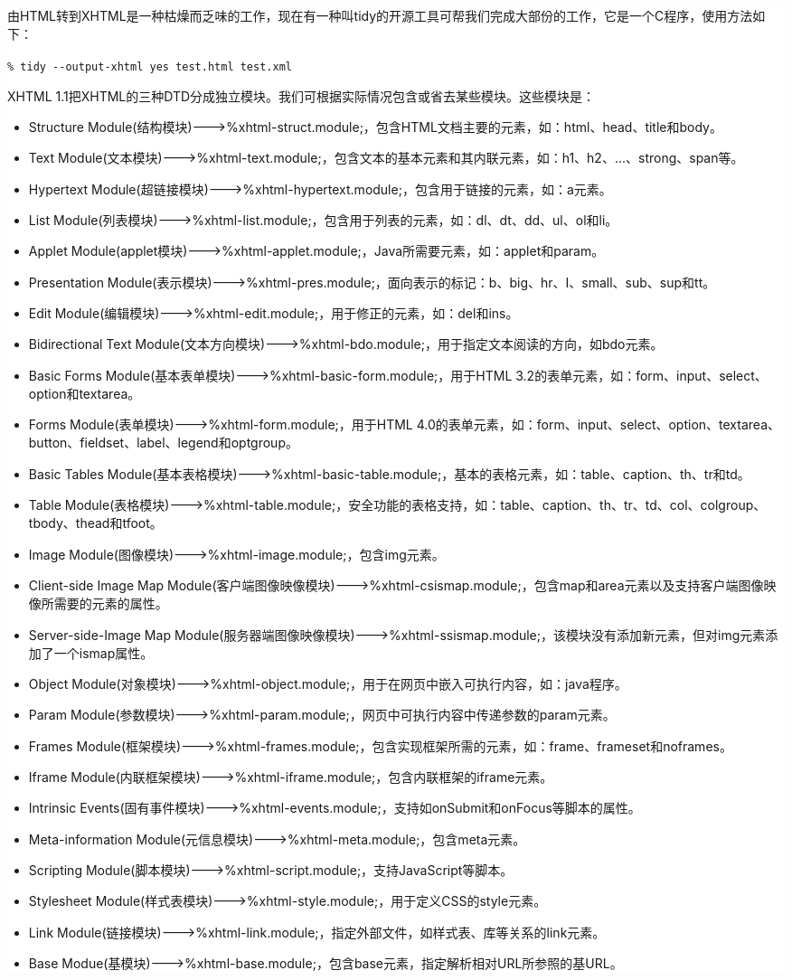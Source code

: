 
由HTML转到XHTML是一种枯燥而乏味的工作，现在有一种叫tidy的开源工具可帮我们完成大部份的工作，它是一个C程序，使用方法如下：

```
% tidy --output-xhtml yes test.html test.xml

```

XHTML 1.1把XHTML的三种DTD分成独立模块。我们可根据实际情况包含或省去某些模块。这些模块是：

*   Structure Module(结构模块)---&gt;%xhtml-struct.module;，包含HTML文档主要的元素，如：html、head、title和body。

*   Text Module(文本模块)---&gt;%xhtml-text.module;，包含文本的基本元素和其内联元素，如：h1、h2、...、strong、span等。

*   Hypertext Module(超链接模块)---&gt;%xhtml-hypertext.module;，包含用于链接的元素，如：a元素。

*   List Module(列表模块)---&gt;%xhtml-list.module;，包含用于列表的元素，如：dl、dt、dd、ul、ol和li。

*   Applet Module(applet模块)---&gt;%xhtml-applet.module;，Java所需要元素，如：applet和param。

*   Presentation Module(表示模块)---&gt;%xhtml-pres.module;，面向表示的标记：b、big、hr、I、small、sub、sup和tt。

*   Edit Module(编辑模块)---&gt;%xhtml-edit.module;，用于修正的元素，如：del和ins。

*   Bidirectional Text Module(文本方向模块)---&gt;%xhtml-bdo.module;，用于指定文本阅读的方向，如bdo元素。

*   Basic Forms Module(基本表单模块)---&gt;%xhtml-basic-form.module;，用于HTML 3.2的表单元素，如：form、input、select、option和textarea。

*   Forms Module(表单模块)---&gt;%xhtml-form.module;，用于HTML 4.0的表单元素，如：form、input、select、option、textarea、button、fieldset、label、legend和optgroup。

*   Basic Tables Module(基本表格模块)---&gt;%xhtml-basic-table.module;，基本的表格元素，如：table、caption、th、tr和td。

*   Table Module(表格模块)---&gt;%xhtml-table.module;，安全功能的表格支持，如：table、caption、th、tr、td、col、colgroup、tbody、thead和tfoot。

*   Image Module(图像模块)---&gt;%xhtml-image.module;，包含img元素。

*   Client-side Image Map Module(客户端图像映像模块)---&gt;%xhtml-csismap.module;，包含map和area元素以及支持客户端图像映像所需要的元素的属性。

*   Server-side-Image Map Module(服务器端图像映像模块)---&gt;%xhtml-ssismap.module;，该模块没有添加新元素，但对img元素添加了一个ismap属性。

*   Object Module(对象模块)---&gt;%xhtml-object.module;，用于在网页中嵌入可执行内容，如：java程序。

*   Param Module(参数模块)---&gt;%xhtml-param.module;，网页中可执行内容中传递参数的param元素。

*   Frames Module(框架模块)---&gt;%xhtml-frames.module;，包含实现框架所需的元素，如：frame、frameset和noframes。

*   Iframe Module(内联框架模块)---&gt;%xhtml-iframe.module;，包含内联框架的iframe元素。

*   Intrinsic Events(固有事件模块)---&gt;%xhtml-events.module;，支持如onSubmit和onFocus等脚本的属性。

*   Meta-information Module(元信息模块)---&gt;%xhtml-meta.module;，包含meta元素。

*   Scripting Module(脚本模块)---&gt;%xhtml-script.module;，支持JavaScript等脚本。

*   Stylesheet Module(样式表模块)---&gt;%xhtml-style.module;，用于定义CSS的style元素。

*   Link Module(链接模块)---&gt;%xhtml-link.module;，指定外部文件，如样式表、库等关系的link元素。

*   Base Modue(基模块)---&gt;%xhtml-base.module;，包含base元素，指定解析相对URL所参照的基URL。
